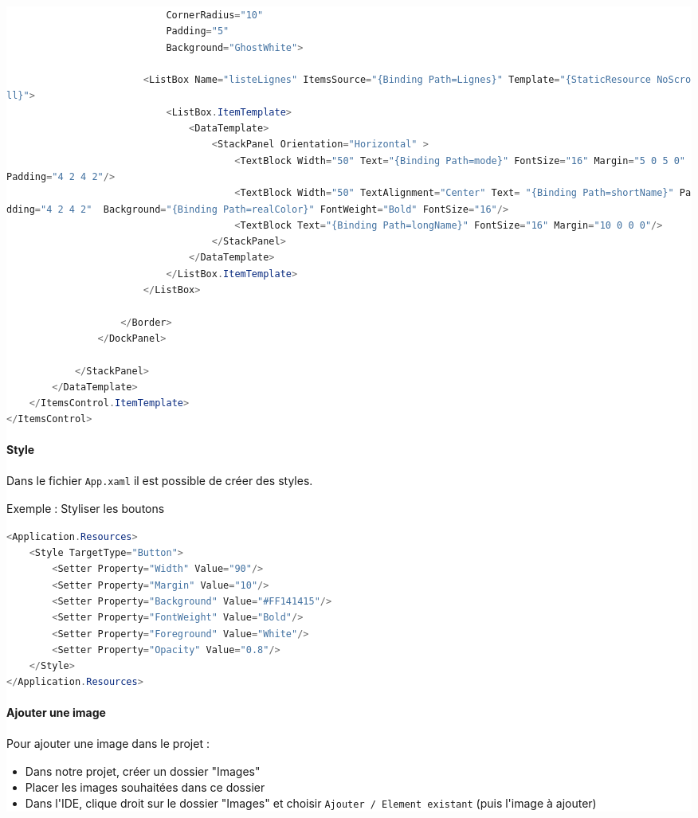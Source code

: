 ```c#
                            CornerRadius="10"
                            Padding="5"
                            Background="GhostWhite">

                        <ListBox Name="listeLignes" ItemsSource="{Binding Path=Lignes}" Template="{StaticResource NoScroll}">
                            <ListBox.ItemTemplate>
                                <DataTemplate>
                                    <StackPanel Orientation="Horizontal" >
                                        <TextBlock Width="50" Text="{Binding Path=mode}" FontSize="16" Margin="5 0 5 0" Padding="4 2 4 2"/>
                                        <TextBlock Width="50" TextAlignment="Center" Text= "{Binding Path=shortName}" Padding="4 2 4 2"  Background="{Binding Path=realColor}" FontWeight="Bold" FontSize="16"/>
                                        <TextBlock Text="{Binding Path=longName}" FontSize="16" Margin="10 0 0 0"/>
                                    </StackPanel>
                                </DataTemplate>
                            </ListBox.ItemTemplate>
                        </ListBox>

                    </Border>
                </DockPanel>

            </StackPanel>
        </DataTemplate>
    </ItemsControl.ItemTemplate>
</ItemsControl>
```


#### Style 

Dans le fichier `App.xaml` il est possible de créer des styles.

Exemple : Styliser les boutons 
```c# 
<Application.Resources>
    <Style TargetType="Button">
        <Setter Property="Width" Value="90"/>
        <Setter Property="Margin" Value="10"/>
        <Setter Property="Background" Value="#FF141415"/>
        <Setter Property="FontWeight" Value="Bold"/>
        <Setter Property="Foreground" Value="White"/>
        <Setter Property="Opacity" Value="0.8"/>
    </Style>
</Application.Resources>
```


#### Ajouter une image 


Pour ajouter une image dans le projet : 
* Dans notre projet, créer un dossier "Images"
* Placer les images souhaitées dans ce dossier 
* Dans l'IDE, clique droit sur le dossier "Images" et choisir `Ajouter / Element existant` (puis l'image à ajouter)
